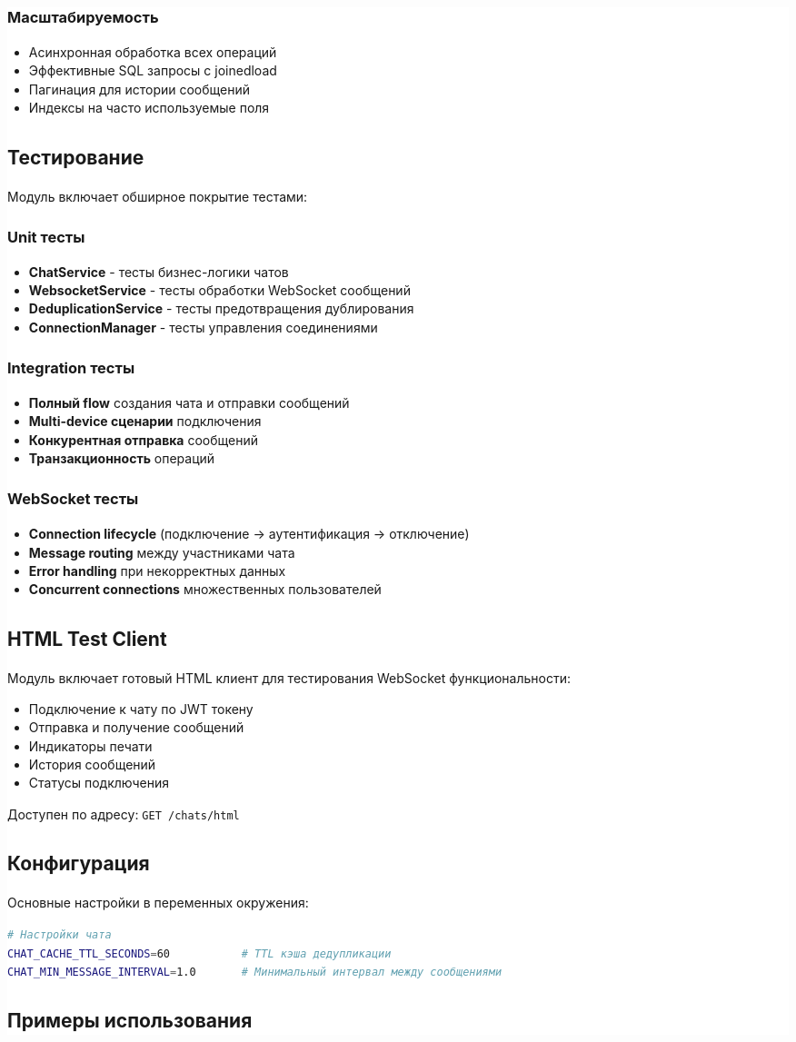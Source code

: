 ### Масштабируемость
- Асинхронная обработка всех операций
- Эффективные SQL запросы с joinedload
- Пагинация для истории сообщений
- Индексы на часто используемые поля

## Тестирование
Модуль включает обширное покрытие тестами:

### Unit тесты
- **ChatService** - тесты бизнес-логики чатов
- **WebsocketService** - тесты обработки WebSocket сообщений  
- **DeduplicationService** - тесты предотвращения дублирования
- **ConnectionManager** - тесты управления соединениями

### Integration тесты
- **Полный flow** создания чата и отправки сообщений
- **Multi-device сценарии** подключения
- **Конкурентная отправка** сообщений
- **Транзакционность** операций

### WebSocket тесты
- **Connection lifecycle** (подключение → аутентификация → отключение)
- **Message routing** между участниками чата
- **Error handling** при некорректных данных
- **Concurrent connections** множественных пользователей

## HTML Test Client
Модуль включает готовый HTML клиент для тестирования WebSocket функциональности:

- Подключение к чату по JWT токену
- Отправка и получение сообщений
- Индикаторы печати
- История сообщений
- Статусы подключения

Доступен по адресу: `GET /chats/html`

## Конфигурация

Основные настройки в переменных окружения:

```bash
# Настройки чата
CHAT_CACHE_TTL_SECONDS=60           # TTL кэша дедупликации
CHAT_MIN_MESSAGE_INTERVAL=1.0       # Минимальный интервал между сообщениями
```

## Примеры использования
